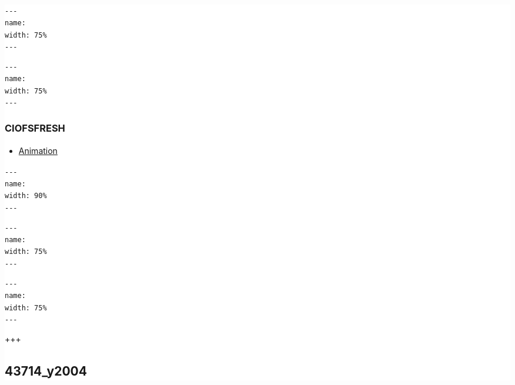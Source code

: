 



```{figure} ../CIOFS/43713_y2004_ss_qhull.png
---
name: 
width: 75%
---

```



```{figure} ../CIOFS/43713_y2004_ss_sep.png
---
name: 
width: 75%
---

```

### CIOFSFRESH

* [Animation](https://files.axds.co/ciofs_fresh/particle_animations/CIOFSFRESH/43713_y2004.mp4)



```{figure} ../CIOFSFRESH/43713_y2004.png
---
name: 
width: 90%
---

```





```{figure} ../CIOFSFRESH/43713_y2004_ss_qhull.png
---
name: 
width: 75%
---

```



```{figure} ../CIOFSFRESH/43713_y2004_ss_sep.png
---
name: 
width: 75%
---

```


+++

## 43714_y2004
